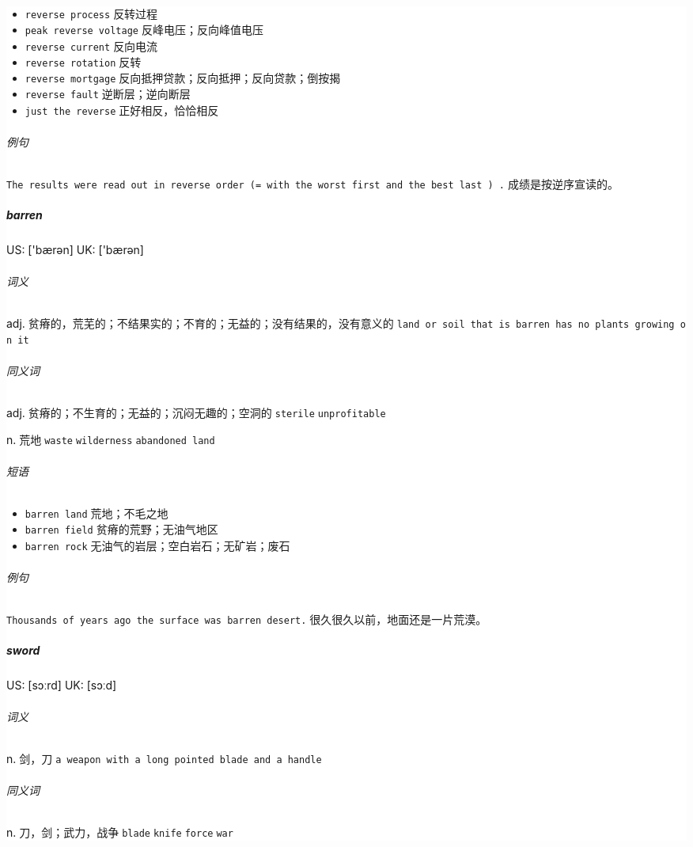 - `reverse process` 反转过程
- `peak reverse voltage` 反峰电压；反向峰值电压
- `reverse current` 反向电流
- `reverse rotation` 反转
- `reverse mortgage` 反向抵押贷款；反向抵押；反向贷款；倒按揭
- `reverse fault` 逆断层；逆向断层
- `just the reverse` 正好相反，恰恰相反

###### 例句

`The results were read out in reverse order (= with the worst first and the best last ) .`
成绩是按逆序宣读的。


##### barren

US: ['bærən]
UK: ['bærən]

###### 词义

adj. 贫瘠的，荒芜的；不结果实的；不育的；无益的；没有结果的，没有意义的
`land or soil that is barren has no plants growing on it`

###### 同义词

adj. 贫瘠的；不生育的；无益的；沉闷无趣的；空洞的
`sterile` `unprofitable`

n. 荒地
`waste` `wilderness` `abandoned land`


###### 短语

- `barren land` 荒地；不毛之地
- `barren field` 贫瘠的荒野；无油气地区
- `barren rock` 无油气的岩层；空白岩石；无矿岩；废石

###### 例句

`Thousands of years ago the surface was barren desert.`
很久很久以前，地面还是一片荒漠。


##### sword

US: [sɔːrd]
UK: [sɔːd]

###### 词义

n. 剑，刀
`a weapon with a long pointed blade and a handle`

###### 同义词

n. 刀，剑；武力，战争
`blade` `knife` `force` `war`
